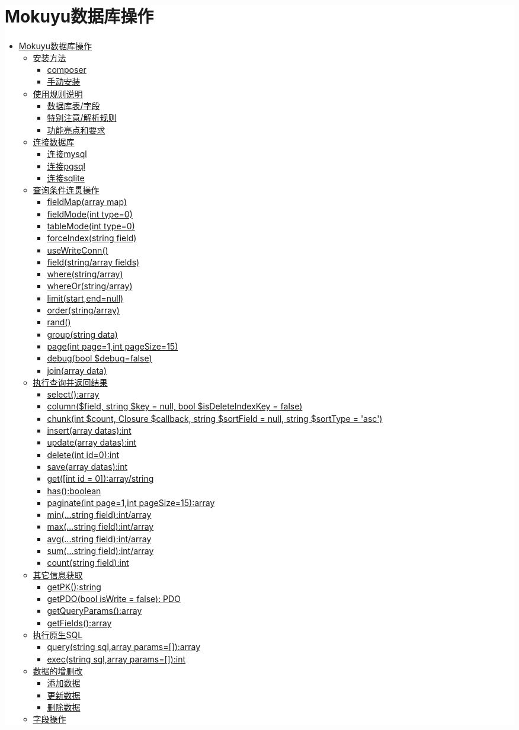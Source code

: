# Mokuyu数据库操作



- [Mokuyu数据库操作](#mokuyu数据库操作)
  - [安装方法](#安装方法)
    - [composer](#composer)
    - [手动安装](#手动安装)
  - [使用规则说明](#使用规则说明)
    - [数据库表/字段](#数据库表字段)
    - [特别注意/解析规则](#特别注意解析规则)
    - [功能亮点和要求](#功能亮点和要求)
  - [连接数据库](#连接数据库)
    - [连接mysql](#连接mysql)
    - [连接pgsql](#连接pgsql)
    - [连接sqlite](#连接sqlite)
  - [查询条件连贯操作](#查询条件连贯操作)
    - [fieldMap(array map)](#fieldmaparray-map)
    - [fieldMode(int type=0)](#fieldmodeint-type0)
    - [tableMode(int type=0)](#tablemodeint-type0)
    - [forceIndex(string field)](#forceindexstring-field)
    - [useWriteConn()](#usewriteconn)
    - [field(string/array fields)](#fieldstringarray-fields)
    - [where(string/array)](#wherestringarray)
    - [whereOr(string/array)](#whereorstringarray)
    - [limit(start,end=null)](#limitstartendnull)
    - [order(string/array)](#orderstringarray)
    - [rand()](#rand)
    - [group(string data)](#groupstring-data)
    - [page(int page=1,int pageSize=15)](#pageint-page1int-pagesize15)
    - [debug(bool $debug=false)](#debugbool-debugfalse)
    - [join(array data)](#joinarray-data)
  - [执行查询并返回结果](#执行查询并返回结果)
    - [select():array](#selectarray)
    - [column($field, string $key = null, bool $isDeleteIndexKey = false)](#columnfield-string-key--null-bool-isdeleteindexkey--false)
    - [chunk(int $count, Closure $callback, string $sortField = null, string $sortType = 'asc')](#chunkint-count-closure-callback-string-sortfield--null-string-sorttype--asc)
    - [insert(array datas):int](#insertarray-datasint)
    - [update(array datas):int](#updatearray-datasint)
    - [delete(int id=0):int](#deleteint-id0int)
    - [save(array datas):int](#savearray-datasint)
    - [get([int id = 0]):array/string](#getint-id--0arraystring)
    - [has():boolean](#hasboolean)
    - [paginate(int page=1,int pageSize=15):array](#paginateint-page1int-pagesize15array)
    - [min(...string field):int/array](#minstring-fieldintarray)
    - [max(...string field):int/array](#maxstring-fieldintarray)
    - [avg(...string field):int/array](#avgstring-fieldintarray)
    - [sum(...string field):int/array](#sumstring-fieldintarray)
    - [count(string field):int](#countstring-fieldint)
  - [其它信息获取](#其它信息获取)
    - [getPK():string](#getpkstring)
    - [getPDO(bool isWrite = false): PDO](#getpdobool-iswrite--false-pdo)
    - [getQueryParams():array](#getqueryparamsarray)
    - [getFields():array](#getfieldsarray)
  - [执行原生SQL](#执行原生sql)
    - [query(string sql,array params=[]):array](#querystring-sqlarray-paramsarray)
    - [exec(string sql,array params=[]):int](#execstring-sqlarray-paramsint)
  - [数据的增删改](#数据的增删改)
    - [添加数据](#添加数据)
    - [更新数据](#更新数据)
    - [删除数据](#删除数据)
  - [字段操作](#字段操作)